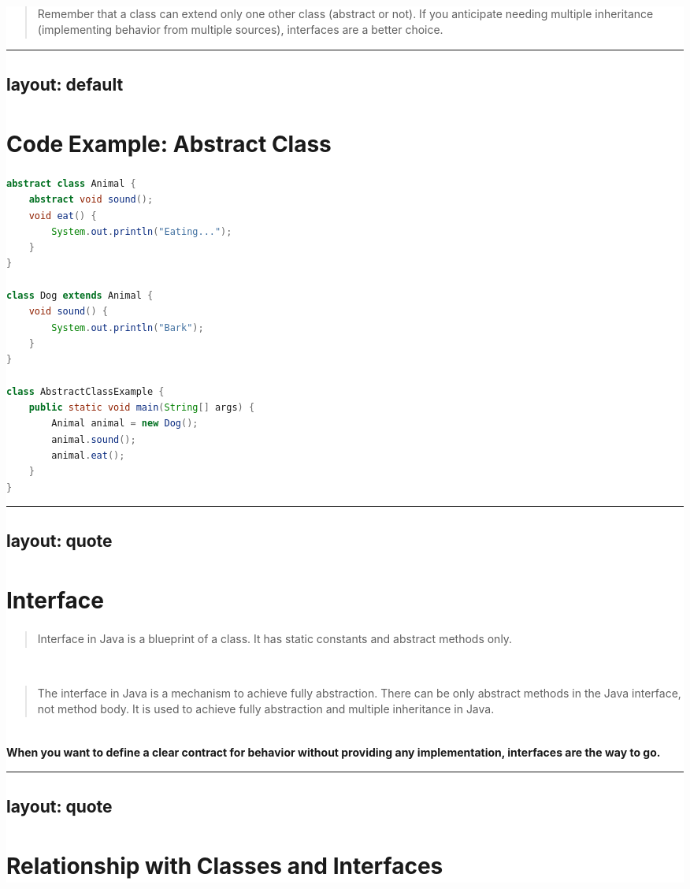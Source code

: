 > Remember that a class can extend only one other class (abstract or not).
If you anticipate needing multiple inheritance (implementing behavior from multiple sources), interfaces are a better choice.

---
layout: default
---
# Code Example: Abstract Class

```java
abstract class Animal {
    abstract void sound();
    void eat() {
        System.out.println("Eating...");
    }
}

class Dog extends Animal {
    void sound() {
        System.out.println("Bark");
    }
}

class AbstractClassExample {
    public static void main(String[] args) {
        Animal animal = new Dog();
        animal.sound();
        animal.eat();
    }
}
```

---
layout: quote
---
# Interface

> Interface in Java is a blueprint of a class. It has static constants and abstract methods only.

<br>

> The interface in Java is a mechanism to achieve <HL>fully abstraction</HL>. There can be only <HL>abstract methods</HL> in the Java interface, not method body. It is used to achieve <HL>fully abstraction</HL> and <HL>multiple inheritance</HL> in Java.

<br><B>When you want to define a clear contract for behavior without providing any implementation, interfaces are the way to go.</B>

---
layout: quote
---
# Relationship with Classes and Interfaces
